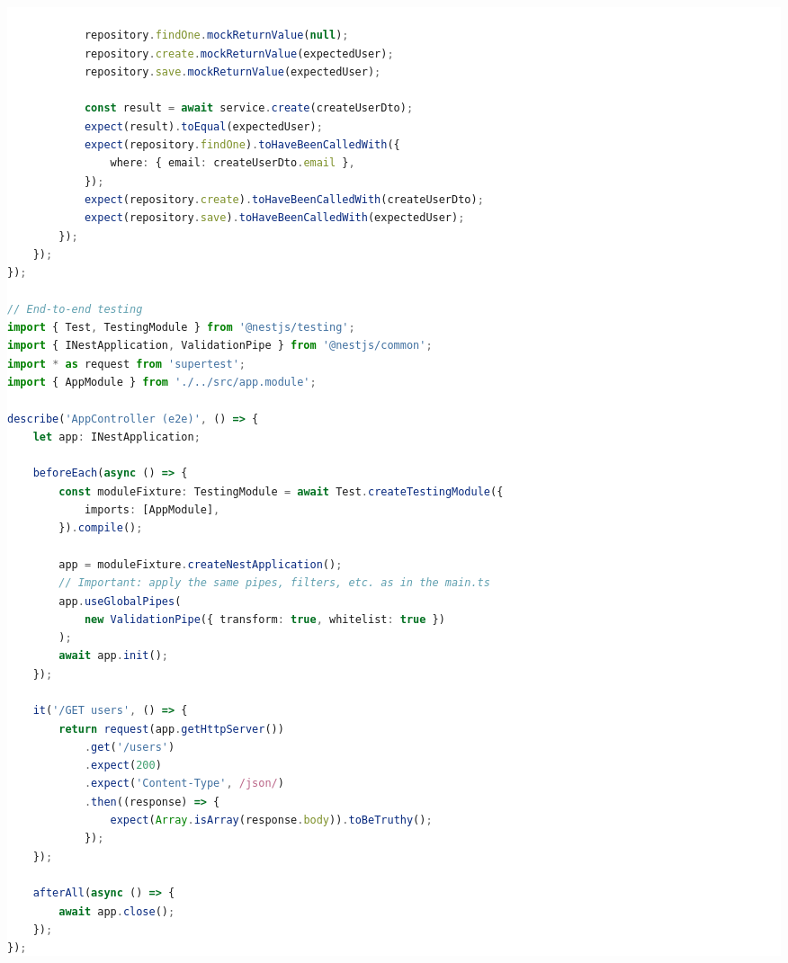 ```typescript

			repository.findOne.mockReturnValue(null);
			repository.create.mockReturnValue(expectedUser);
			repository.save.mockReturnValue(expectedUser);

			const result = await service.create(createUserDto);
			expect(result).toEqual(expectedUser);
			expect(repository.findOne).toHaveBeenCalledWith({
				where: { email: createUserDto.email },
			});
			expect(repository.create).toHaveBeenCalledWith(createUserDto);
			expect(repository.save).toHaveBeenCalledWith(expectedUser);
		});
	});
});

// End-to-end testing
import { Test, TestingModule } from '@nestjs/testing';
import { INestApplication, ValidationPipe } from '@nestjs/common';
import * as request from 'supertest';
import { AppModule } from './../src/app.module';

describe('AppController (e2e)', () => {
	let app: INestApplication;

	beforeEach(async () => {
		const moduleFixture: TestingModule = await Test.createTestingModule({
			imports: [AppModule],
		}).compile();

		app = moduleFixture.createNestApplication();
		// Important: apply the same pipes, filters, etc. as in the main.ts
		app.useGlobalPipes(
			new ValidationPipe({ transform: true, whitelist: true })
		);
		await app.init();
	});

	it('/GET users', () => {
		return request(app.getHttpServer())
			.get('/users')
			.expect(200)
			.expect('Content-Type', /json/)
			.then((response) => {
				expect(Array.isArray(response.body)).toBeTruthy();
			});
	});

	afterAll(async () => {
		await app.close();
	});
});
```

